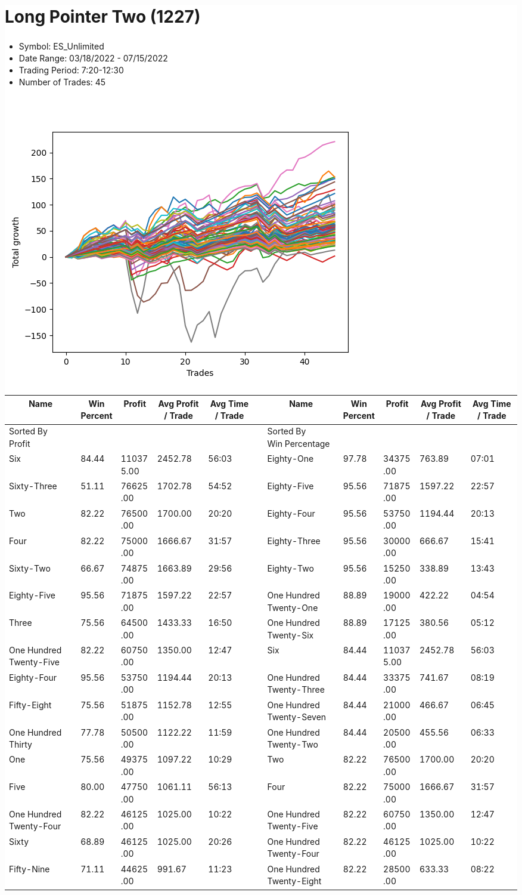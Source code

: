 # Long Pointer Two (1227) 
- Symbol: ES_Unlimited
- Date Range: 03/18/2022 - 07/15/2022
- Trading Period: 7:20-12:30
- Number of Trades: 45

![Plot](LongPointerTwo(1227)ES_Unlimited.png)

| Name | Win Percent | Profit | Avg Profit / Trade | Avg Time / Trade |      | Name | Win Percent | Profit | Avg Profit / Trade | Avg Time / Trade |
| ---- | ----------- | ------ | ------------------ | ---------------- | ---- | ---- | ----------- | ------ | ------------------ | ---------------- |
| Sorted By <br> Profit | | | | | | Sorted By <br> Win Percentage ||||
| Six | 84.44 | 110375.00 | 2452.78 | 56:03 |     | Eighty-One | 97.78 | 34375.00 | 763.89 | 07:01 |
| Sixty-Three | 51.11 | 76625.00 | 1702.78 | 54:52 |     | Eighty-Five | 95.56 | 71875.00 | 1597.22 | 22:57 |
| Two | 82.22 | 76500.00 | 1700.00 | 20:20 |     | Eighty-Four | 95.56 | 53750.00 | 1194.44 | 20:13 |
| Four | 82.22 | 75000.00 | 1666.67 | 31:57 |     | Eighty-Three | 95.56 | 30000.00 | 666.67 | 15:41 |
| Sixty-Two | 66.67 | 74875.00 | 1663.89 | 29:56 |     | Eighty-Two | 95.56 | 15250.00 | 338.89 | 13:43 |
| Eighty-Five | 95.56 | 71875.00 | 1597.22 | 22:57 |     | One Hundred Twenty-One | 88.89 | 19000.00 | 422.22 | 04:54 |
| Three | 75.56 | 64500.00 | 1433.33 | 16:50 |     | One Hundred Twenty-Six | 88.89 | 17125.00 | 380.56 | 05:12 |
| One Hundred Twenty-Five | 82.22 | 60750.00 | 1350.00 | 12:47 |     | Six | 84.44 | 110375.00 | 2452.78 | 56:03 |
| Eighty-Four | 95.56 | 53750.00 | 1194.44 | 20:13 |     | One Hundred Twenty-Three | 84.44 | 33375.00 | 741.67 | 08:19 |
| Fifty-Eight | 75.56 | 51875.00 | 1152.78 | 12:55 |     | One Hundred Twenty-Seven | 84.44 | 21000.00 | 466.67 | 06:45 |
| One Hundred Thirty | 77.78 | 50500.00 | 1122.22 | 11:59 |     | One Hundred Twenty-Two | 84.44 | 20500.00 | 455.56 | 06:33 |
| One | 75.56 | 49375.00 | 1097.22 | 10:29 |     | Two | 82.22 | 76500.00 | 1700.00 | 20:20 |
| Five | 80.00 | 47750.00 | 1061.11 | 56:13 |     | Four | 82.22 | 75000.00 | 1666.67 | 31:57 |
| One Hundred Twenty-Four | 82.22 | 46125.00 | 1025.00 | 10:22 |     | One Hundred Twenty-Five | 82.22 | 60750.00 | 1350.00 | 12:47 |
| Sixty | 68.89 | 46125.00 | 1025.00 | 20:26 |     | One Hundred Twenty-Four | 82.22 | 46125.00 | 1025.00 | 10:22 |
| Fifty-Nine | 71.11 | 44625.00 | 991.67 | 11:23 |     | One Hundred Twenty-Eight | 82.22 | 28500.00 | 633.33 | 08:22 |
